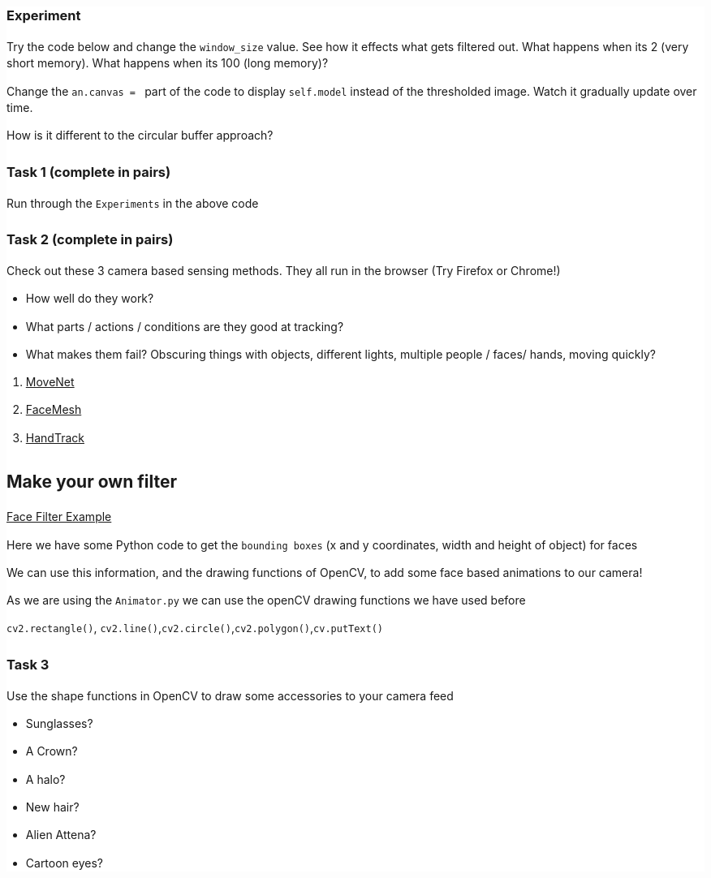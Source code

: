 ### Experiment

Try the code below and change the ``window_size`` value. See how it effects what gets filtered out. What happens when its 2 (very short memory). What happens when its 100 (long memory)?

Change the ``an.canvas = `` part of the code to display ``self.model`` instead of the thresholded image. Watch it gradually update over time.

How is it different to the circular buffer approach?

### Task 1 (complete in pairs)

Run through the ``Experiments`` in the above code

### Task 2 (complete in pairs)

Check out these 3 camera based sensing methods. They all run in the browser (Try Firefox or Chrome!)

* How well do they work?

* What parts / actions / conditions are they good at tracking?

* What makes them fail? Obscuring things with objects, different lights, multiple people / faces/ hands, moving quickly?


1. [MoveNet](https://mimicproject.com/code/8a60a7b7-6277-2b4f-8aae-389f7b49ca1c?embed=true)


2. [FaceMesh](https://mimicproject.com/code/8aa114c7-3e87-5ef6-e81e-151c5cd9a38a?embed=true)


3. [HandTrack](https://mimicproject.com/code/d1c15d10-1071-a6a2-ac9c-82447150d771?embed=true)


## Make your own filter

[Face Filter Example](STEM-Week-7-Video-Face-Filter.py)

Here we have some Python code to get the ``bounding boxes`` (x and y coordinates, width and height of object) for faces

We can use this information, and the drawing functions of OpenCV, to add some face based animations to our camera!

As we are using the ``Animator.py`` we can use the openCV drawing functions we have used before

``cv2.rectangle()``, ``cv2.line()``,``cv2.circle()``,``cv2.polygon()``,``cv.putText()``


### Task 3 

Use the shape functions in OpenCV to draw some accessories to your camera feed 


* Sunglasses?


* A Crown?


* A halo?


* New hair?


* Alien Attena?


* Cartoon eyes?

